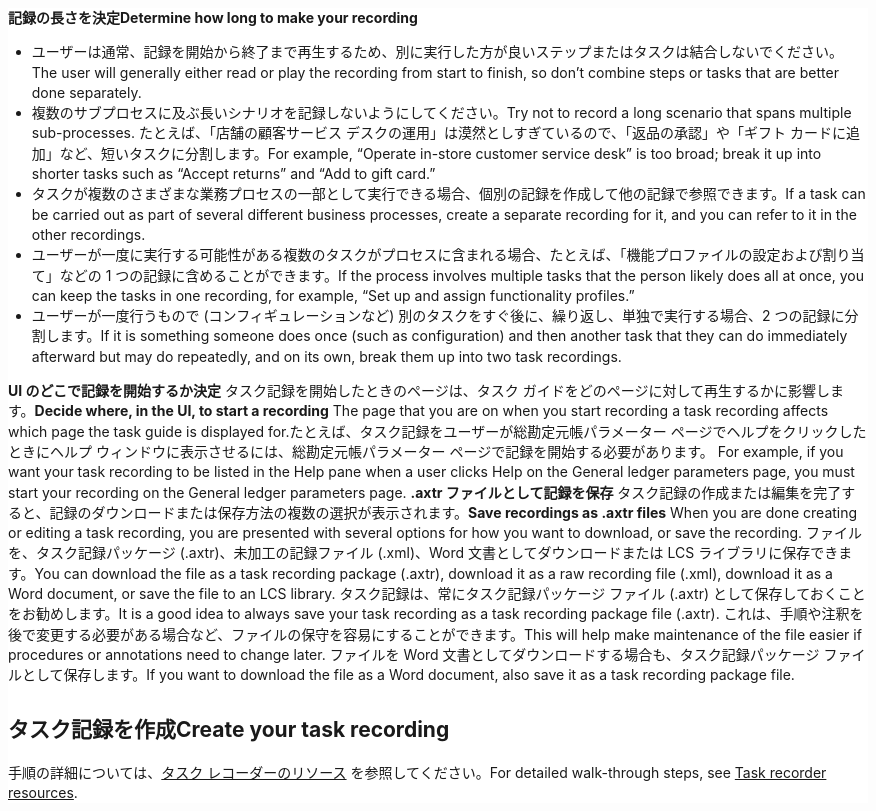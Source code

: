 <span data-ttu-id="c1d47-181">**記録の長さを決定**</span><span class="sxs-lookup"><span data-stu-id="c1d47-181">**Determine how long to make your recording**</span></span>

-   <span data-ttu-id="c1d47-182">ユーザーは通常、記録を開始から終了まで再生するため、別に実行した方が良いステップまたはタスクは結合しないでください。</span><span class="sxs-lookup"><span data-stu-id="c1d47-182">The user will generally either read or play the recording from start to finish, so don’t combine steps or tasks that are better done separately.</span></span>
-   <span data-ttu-id="c1d47-183">複数のサブプロセスに及ぶ長いシナリオを記録しないようにしてください。</span><span class="sxs-lookup"><span data-stu-id="c1d47-183">Try not to record a long scenario that spans multiple sub-processes.</span></span> <span data-ttu-id="c1d47-184">たとえば、「店舗の顧客サービス デスクの運用」は漠然としすぎているので、「返品の承認」や「ギフト カードに追加」など、短いタスクに分割します。</span><span class="sxs-lookup"><span data-stu-id="c1d47-184">For example, “Operate in-store customer service desk” is too broad; break it up into shorter tasks such as “Accept returns” and “Add to gift card.”</span></span>
-   <span data-ttu-id="c1d47-185">タスクが複数のさまざまな業務プロセスの一部として実行できる場合、個別の記録を作成して他の記録で参照できます。</span><span class="sxs-lookup"><span data-stu-id="c1d47-185">If a task can be carried out as part of several different business processes, create a separate recording for it, and you can refer to it in the other recordings.</span></span>
-   <span data-ttu-id="c1d47-186">ユーザーが一度に実行する可能性がある複数のタスクがプロセスに含まれる場合、たとえば、「機能プロファイルの設定および割り当て」などの 1 つの記録に含めることができます。</span><span class="sxs-lookup"><span data-stu-id="c1d47-186">If the process involves multiple tasks that the person likely does all at once, you can keep the tasks in one recording, for example, “Set up and assign functionality profiles.”</span></span>
-   <span data-ttu-id="c1d47-187">ユーザーが一度行うもので (コンフィギュレーションなど) 別のタスクをすぐ後に、繰り返し、単独で実行する場合、2 つの記録に分割します。</span><span class="sxs-lookup"><span data-stu-id="c1d47-187">If it is something someone does once (such as configuration) and then another task that they can do immediately afterward but may do repeatedly, and on its own, break them up into two task recordings.</span></span>

<span data-ttu-id="c1d47-188">**UI のどこで記録を開始するか決定** タスク記録を開始したときのページは、タスク ガイドをどのページに対して再生するかに影響します。</span><span class="sxs-lookup"><span data-stu-id="c1d47-188">**Decide where, in the UI, to start a recording** The page that you are on when you start recording a task recording affects which page the task guide is displayed for.</span></span><span data-ttu-id="c1d47-189">たとえば、タスク記録をユーザーが総勘定元帳パラメーター ページでヘルプをクリックしたときにヘルプ ウィンドウに表示させるには、総勘定元帳パラメーター ページで記録を開始する必要があります。</span><span class="sxs-lookup"><span data-stu-id="c1d47-189"> For example, if you want your task recording to be listed in the Help pane when a user clicks Help on the General ledger parameters page, you must start your recording on the General ledger parameters page.</span></span> <span data-ttu-id="c1d47-190">**.axtr ファイルとして記録を保存** タスク記録の作成または編集を完了すると、記録のダウンロードまたは保存方法の複数の選択が表示されます。</span><span class="sxs-lookup"><span data-stu-id="c1d47-190">**Save recordings as .axtr files** When you are done creating or editing a task recording, you are presented with several options for how you want to download, or save the recording.</span></span> <span data-ttu-id="c1d47-191">ファイルを、タスク記録パッケージ (.axtr)、未加工の記録ファイル (.xml)、Word 文書としてダウンロードまたは LCS ライブラリに保存できます。</span><span class="sxs-lookup"><span data-stu-id="c1d47-191">You can download the file as a task recording package (.axtr), download it as a raw recording file (.xml), download it as a Word document, or save the file to an LCS library.</span></span> <span data-ttu-id="c1d47-192">タスク記録は、常にタスク記録パッケージ ファイル (.axtr) として保存しておくことをお勧めします。</span><span class="sxs-lookup"><span data-stu-id="c1d47-192">It is a good idea to always save your task recording as a task recording package file (.axtr).</span></span> <span data-ttu-id="c1d47-193">これは、手順や注釈を後で変更する必要がある場合など、ファイルの保守を容易にすることができます。</span><span class="sxs-lookup"><span data-stu-id="c1d47-193">This will help make maintenance of the file easier if procedures or annotations need to change later.</span></span> <span data-ttu-id="c1d47-194">ファイルを Word 文書としてダウンロードする場合も、タスク記録パッケージ ファイルとして保存します。</span><span class="sxs-lookup"><span data-stu-id="c1d47-194">If you want to download the file as a Word document, also save it as a task recording package file.</span></span>

## <a name="create-your-task-recording"></a><span data-ttu-id="c1d47-195">タスク記録を作成</span><span class="sxs-lookup"><span data-stu-id="c1d47-195">Create your task recording</span></span>
<span data-ttu-id="c1d47-196">手順の詳細については、[タスク レコーダーのリソース](task-recorder.md) を参照してください。</span><span class="sxs-lookup"><span data-stu-id="c1d47-196">For detailed walk-through steps, see [Task recorder resources](task-recorder.md).</span></span>
